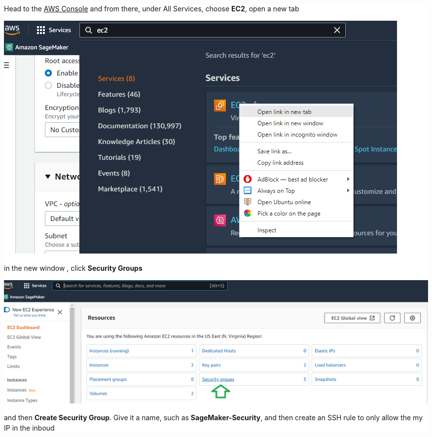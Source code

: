 Head to the [AWS Console](https://aws.amazon.com/console/) and from there, under  All Services, choose **EC2**, open a new tab

![f](assets/images/posts/README/image-20220824001332277.png)

in the new window , click **Security Groups**

![image-20220824001439396](assets/images/posts/README/image-20220824001439396.png)

and then **Create Security Group**. Give it a name, such as **SageMaker-Security**, and then create an SSH rule to only allow the my IP in the inboud


